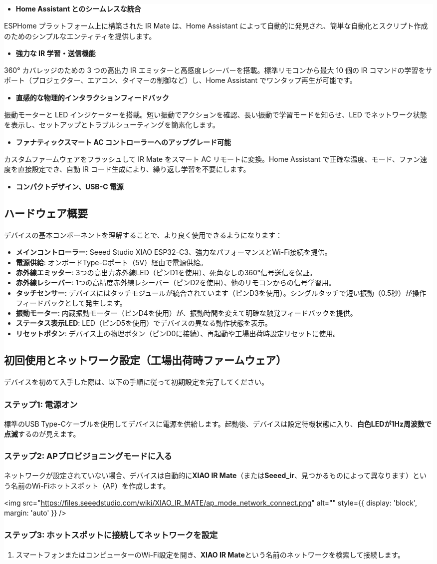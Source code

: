 - **Home Assistant とのシームレスな統合**

ESPHome プラットフォーム上に構築された IR Mate は、Home Assistant によって自動的に発見され、簡単な自動化とスクリプト作成のためのシンプルなエンティティを提供します。

- **強力な IR 学習・送信機能**

360° カバレッジのための 3 つの高出力 IR エミッターと高感度レシーバーを搭載。標準リモコンから最大 10 個の IR コマンドの学習をサポート（プロジェクター、エアコン、タイマーの制御など）し、Home Assistant でワンタップ再生が可能です。

- **直感的な物理的インタラクションフィードバック**

振動モーターと LED インジケーターを搭載。短い振動でアクションを確認、長い振動で学習モードを知らせ、LED でネットワーク状態を表示し、セットアップとトラブルシューティングを簡素化します。

- **ファナティックスマート AC コントローラーへのアップグレード可能**

カスタムファームウェアをフラッシュして IR Mate をスマート AC リモートに変換。Home Assistant で正確な温度、モード、ファン速度を直接設定でき、自動 IR コード生成により、繰り返し学習を不要にします。

- **コンパクトデザイン、USB-C 電源**

## ハードウェア概要

デバイスの基本コンポーネントを理解することで、より良く使用できるようになります：

- **メインコントローラー**: Seeed Studio XIAO ESP32-C3、強力なパフォーマンスとWi-Fi接続を提供。
- **電源供給**: オンボードType-Cポート（5V）経由で電源供給。
- **赤外線エミッター**: 3つの高出力赤外線LED（ピンD1を使用）、死角なしの360°信号送信を保証。
- **赤外線レシーバー**: 1つの高精度赤外線レシーバー（ピンD2を使用）、他のリモコンからの信号学習用。
- **タッチセンサー**: デバイスにはタッチモジュールが統合されています（ピンD3を使用）。シングルタッチで短い振動（0.5秒）が操作フィードバックとして発生します。
- **振動モーター**: 内蔵振動モーター（ピンD4を使用）が、振動時間を変えて明確な触覚フィードバックを提供。
- **ステータス表示LED**: LED（ピンD5を使用）でデバイスの異なる動作状態を表示。
- **リセットボタン**: デバイス上の物理ボタン（ピンD0に接続）、再起動や工場出荷時設定リセットに使用。

## 初回使用とネットワーク設定（工場出荷時ファームウェア）

デバイスを初めて入手した際は、以下の手順に従って初期設定を完了してください。

### ステップ1: 電源オン

標準のUSB Type-Cケーブルを使用してデバイスに電源を供給します。起動後、デバイスは設定待機状態に入り、**白色LEDが1Hz周波数で点滅**するのが見えます。

### ステップ2: APプロビジョニングモードに入る

ネットワークが設定されていない場合、デバイスは自動的に**XIAO IR Mate**（または**Seeed_ir**、見つかるものによって異なります）という名前のWi-Fiホットスポット（AP）を作成します。

<img
  src="https://files.seeedstudio.com/wiki/XIAO_IR_MATE/ap_mode_network_connect.png"
  alt=""
  style={{ display: 'block', margin: 'auto' }}
/>

### ステップ3: ホットスポットに接続してネットワークを設定

1. スマートフォンまたはコンピューターのWi-Fi設定を開き、**XIAO IR Mate**という名前のネットワークを検索して接続します。
